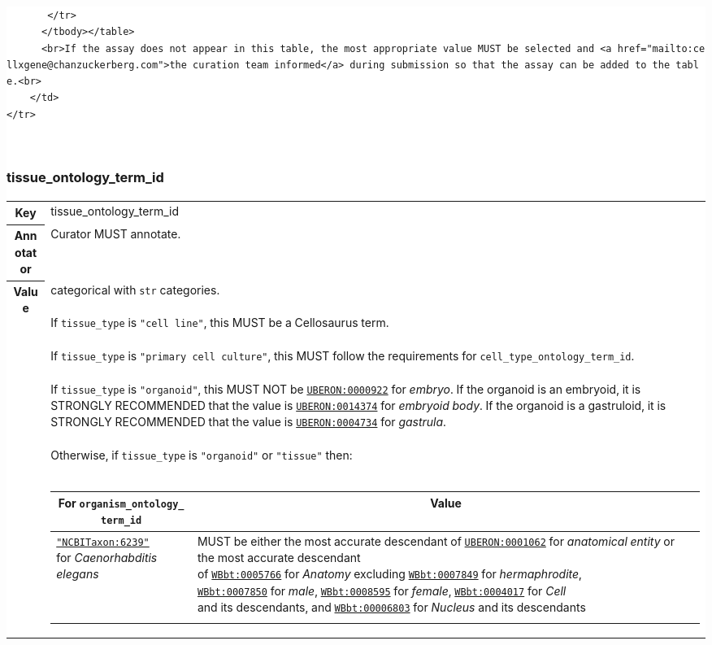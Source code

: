           </tr> 
          </tbody></table>
          <br>If the assay does not appear in this table, the most appropriate value MUST be selected and <a href="mailto:cellxgene@chanzuckerberg.com">the curation team informed</a> during submission so that the assay can be added to the table.<br>
        </td>
    </tr>
</tbody></table>
<br>

### tissue_ontology_term_id

<table><tbody>
    <tr>
      <th>Key</th>
      <td>tissue_ontology_term_id</td>
    </tr>
    <tr>
      <th>Annotator</th>
      <td>Curator MUST annotate.</td>
    </tr>
    <tr>
      <th>Value</th>
      <td>
        categorical with <code>str</code> categories.<br><br>If <code>tissue_type</code> is <code>"cell line"</code>, this MUST be a Cellosaurus term.<br><br>If <code>tissue_type</code> is <code>"primary cell culture"</code>, this MUST follow the requirements for <code>cell_type_ontology_term_id</code>.<br><br>If <code>tissue_type</code> is <code>"organoid"</code>, this MUST NOT be <a href="https://www.ebi.ac.uk/ols4/ontologies/uberon/classes?obo_id=UBERON%3A0000922"><code>UBERON:0000922</code></a> for <i>embryo</i>. If the organoid is an embryoid, it is STRONGLY RECOMMENDED that the value is <a href="https://www.ebi.ac.uk/ols4/ontologies/uberon/classes?obo_id=UBERON%3A0014374"><code>UBERON:0014374</code></a> for <i>embryoid body</i>. If the organoid is a gastruloid, it is STRONGLY RECOMMENDED that the value is <a href="https://www.ebi.ac.uk/ols4/ontologies/uberon/classes?obo_id=UBERON%3A0004734"><code>UBERON:0004734</code></a> for <i>gastrula</i>.<br><br>Otherwise, if <code>tissue_type</code> is <code>"organoid"</code> or <code>"tissue"</code> then:<br><br>
        <table>
          <thead>
            <tr>
              <th>For <code>organism_ontology_term_id</code></th>
              <th>Value</th>
            </tr>
          </thead>
          <tbody>
            <tr>
              <td>
                <a href="https://www.ebi.ac.uk/ols4/ontologies/ncbitaxon/classes?obo_id=NCBITaxon%3A6239"><code>"NCBITaxon:6239"</code></a><br>for <i>Caenorhabditis elegans</i>
              </td>
              <td>
                MUST be either the most accurate descendant of <a href="https://www.ebi.ac.uk/ols4/ontologies/uberon/classes?obo_id=UBERON%3A0001062"><code>UBERON:0001062</code></a> for <i>anatomical entity</i> or the most accurate descendant<br>of <a href="https://www.ebi.ac.uk/ols4/ontologies/wbbt/classes?obo_id=WBBT%3A0005766"><code>WBbt:0005766</code></a> for <i>Anatomy</i> excluding <a href="https://www.ebi.ac.uk/ols4/ontologies/wbbt/classes?obo_id=WBBT%3A0007849"><code>WBbt:0007849</code></a> for <i>hermaphrodite</i>,<br><a href="https://www.ebi.ac.uk/ols4/ontologies/wbbt/classes?obo_id=WBBT%3A0007850"><code>WBbt:0007850</code></a> for <i>male</i>, <a href="https://www.ebi.ac.uk/ols4/ontologies/wbbt/classes?obo_id=WBBT%3A0008595"><code>WBbt:0008595</code></a> for <i>female</i>, <a href="https://www.ebi.ac.uk/ols4/ontologies/wbbt/classes?obo_id=WBBT%3A0004017"><code>WBbt:0004017</code></a> for <i>Cell</i><br>and its descendants, and <a href="https://www.ebi.ac.uk/ols4/ontologies/wbbt/classes?obo_id=WBBT%3A0006803"><code>WBbt:00006803</code></a> for <i>Nucleus</i> and its descendants
              </td>
            </tr>
            <tr>
              <td>